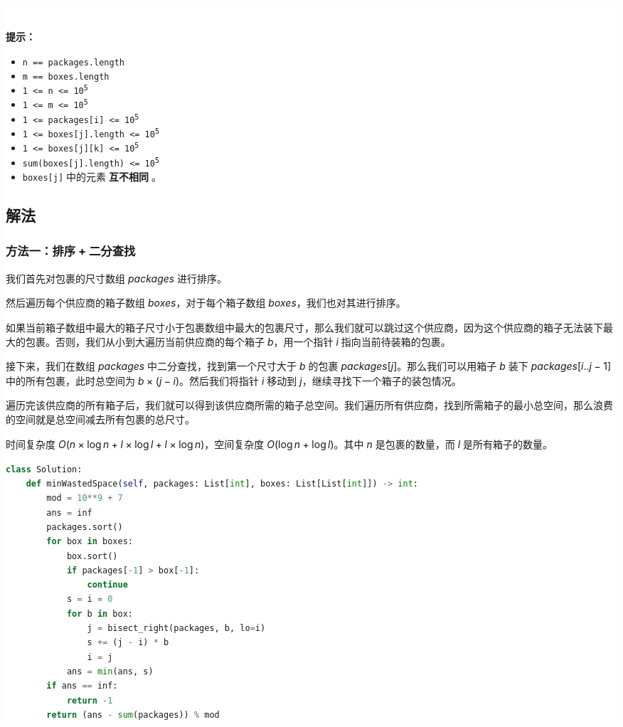 <p> </p>

<p><strong>提示：</strong></p>

<ul>
	<li><code>n == packages.length</code></li>
	<li><code>m == boxes.length</code></li>
	<li><code>1 <= n <= 10<sup>5</sup></code></li>
	<li><code>1 <= m <= 10<sup>5</sup></code></li>
	<li><code>1 <= packages[i] <= 10<sup>5</sup></code></li>
	<li><code>1 <= boxes[j].length <= 10<sup>5</sup></code></li>
	<li><code>1 <= boxes[j][k] <= 10<sup>5</sup></code></li>
	<li><code>sum(boxes[j].length) <= 10<sup>5</sup></code></li>
	<li><code>boxes[j]</code> 中的元素 <strong>互不相同</strong> 。</li>
</ul>

## 解法

### 方法一：排序 + 二分查找

我们首先对包裹的尺寸数组 $packages$ 进行排序。

然后遍历每个供应商的箱子数组 $boxes$，对于每个箱子数组 $boxes$，我们也对其进行排序。

如果当前箱子数组中最大的箱子尺寸小于包裹数组中最大的包裹尺寸，那么我们就可以跳过这个供应商，因为这个供应商的箱子无法装下最大的包裹。否则，我们从小到大遍历当前供应商的每个箱子 $b$，用一个指针 $i$ 指向当前待装箱的包裹。

接下来，我们在数组 $packages$ 中二分查找，找到第一个尺寸大于 $b$ 的包裹 $packages[j]$。那么我们可以用箱子 $b$ 装下 $packages[i..j-1]$ 中的所有包裹，此时总空间为 $b \times (j - i)$。然后我们将指针 $i$ 移动到 $j$，继续寻找下一个箱子的装包情况。

遍历完该供应商的所有箱子后，我们就可以得到该供应商所需的箱子总空间。我们遍历所有供应商，找到所需箱子的最小总空间，那么浪费的空间就是总空间减去所有包裹的总尺寸。

时间复杂度 $O(n \times \log n + l \times \log l + l \times \log n)$，空间复杂度 $O(\log n + \log l)$。其中 $n$ 是包裹的数量，而 $l$ 是所有箱子的数量。



```python
class Solution:
    def minWastedSpace(self, packages: List[int], boxes: List[List[int]]) -> int:
        mod = 10**9 + 7
        ans = inf
        packages.sort()
        for box in boxes:
            box.sort()
            if packages[-1] > box[-1]:
                continue
            s = i = 0
            for b in box:
                j = bisect_right(packages, b, lo=i)
                s += (j - i) * b
                i = j
            ans = min(ans, s)
        if ans == inf:
            return -1
        return (ans - sum(packages)) % mod
```
